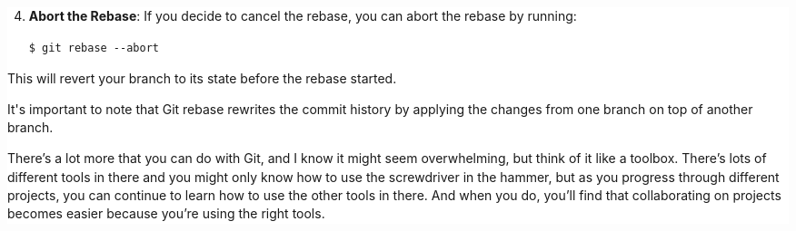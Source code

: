 4. **Abort the Rebase**: If you decide to cancel the rebase, you can abort the rebase by running:
   ```
   $ git rebase --abort
   ```
This will revert your branch to its state before the rebase started.

It's important to note that Git rebase rewrites the commit history by applying the changes from one branch on top of another branch. 

There’s a lot more that you can do with Git, and I know it might seem overwhelming, but think of it like a toolbox. There’s lots of different tools in there and you might only know how to use the screwdriver in the hammer, but as you progress through different projects, you can continue to learn how to use the other tools in there. And when you do, you’ll find that collaborating on projects becomes easier because you’re using the right tools. 
